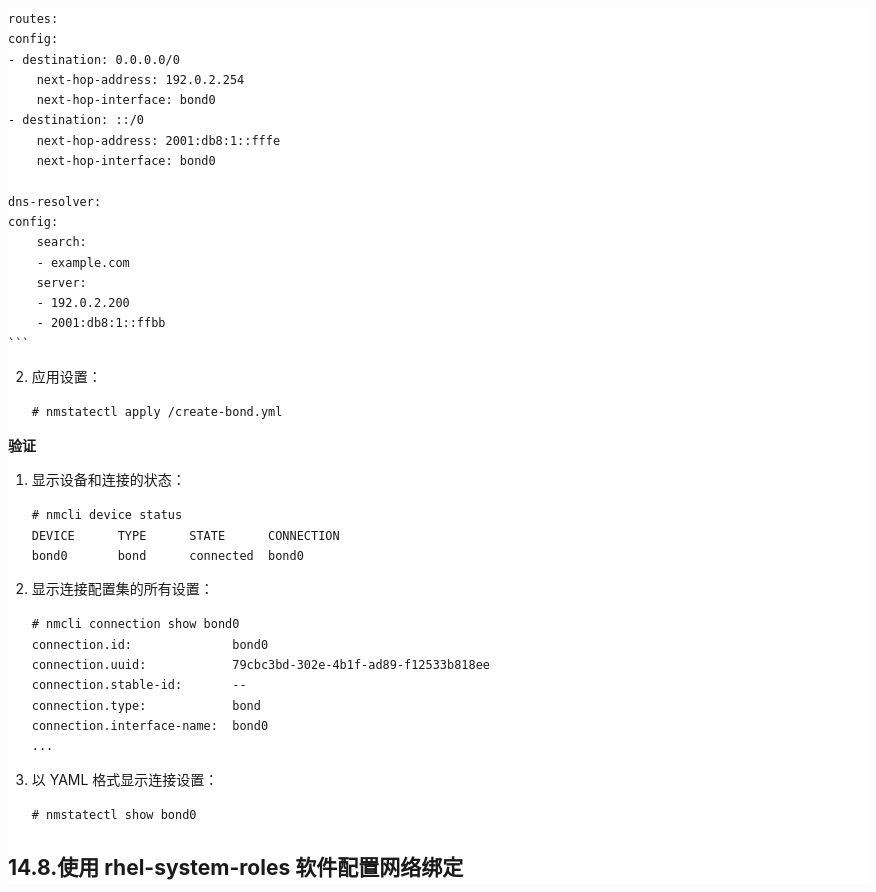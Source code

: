     routes:
    config:
    - destination: 0.0.0.0/0
        next-hop-address: 192.0.2.254
        next-hop-interface: bond0
    - destination: ::/0
        next-hop-address: 2001:db8:1::fffe
        next-hop-interface: bond0

    dns-resolver:
    config:
        search:
        - example.com
        server:
        - 192.0.2.200
        - 2001:db8:1::ffbb
    ```
2. 应用设置：
    ```
    # nmstatectl apply /create-bond.yml
    ```

**验证**

1. 显示设备和连接的状态：
    ```
    # nmcli device status
    DEVICE      TYPE      STATE      CONNECTION
    bond0       bond      connected  bond0
    ```
2. 显示连接配置集的所有设置：
    ```
    # nmcli connection show bond0
    connection.id:              bond0
    connection.uuid:            79cbc3bd-302e-4b1f-ad89-f12533b818ee
    connection.stable-id:       --
    connection.type:            bond
    connection.interface-name:  bond0
    ...
    ```
3. 以 YAML 格式显示连接设置：
    ```
    # nmstatectl show bond0
    ```

## 14.8.使用 rhel-system-roles 软件配置网络绑定
